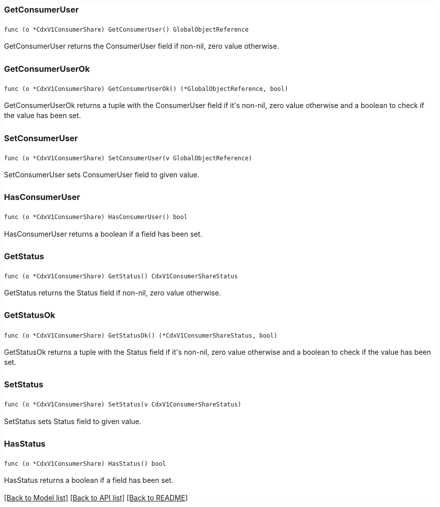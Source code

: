 ### GetConsumerUser

`func (o *CdxV1ConsumerShare) GetConsumerUser() GlobalObjectReference`

GetConsumerUser returns the ConsumerUser field if non-nil, zero value otherwise.

### GetConsumerUserOk

`func (o *CdxV1ConsumerShare) GetConsumerUserOk() (*GlobalObjectReference, bool)`

GetConsumerUserOk returns a tuple with the ConsumerUser field if it's non-nil, zero value otherwise
and a boolean to check if the value has been set.

### SetConsumerUser

`func (o *CdxV1ConsumerShare) SetConsumerUser(v GlobalObjectReference)`

SetConsumerUser sets ConsumerUser field to given value.

### HasConsumerUser

`func (o *CdxV1ConsumerShare) HasConsumerUser() bool`

HasConsumerUser returns a boolean if a field has been set.

### GetStatus

`func (o *CdxV1ConsumerShare) GetStatus() CdxV1ConsumerShareStatus`

GetStatus returns the Status field if non-nil, zero value otherwise.

### GetStatusOk

`func (o *CdxV1ConsumerShare) GetStatusOk() (*CdxV1ConsumerShareStatus, bool)`

GetStatusOk returns a tuple with the Status field if it's non-nil, zero value otherwise
and a boolean to check if the value has been set.

### SetStatus

`func (o *CdxV1ConsumerShare) SetStatus(v CdxV1ConsumerShareStatus)`

SetStatus sets Status field to given value.

### HasStatus

`func (o *CdxV1ConsumerShare) HasStatus() bool`

HasStatus returns a boolean if a field has been set.


[[Back to Model list]](../README.md#documentation-for-models) [[Back to API list]](../README.md#documentation-for-api-endpoints) [[Back to README]](../README.md)


